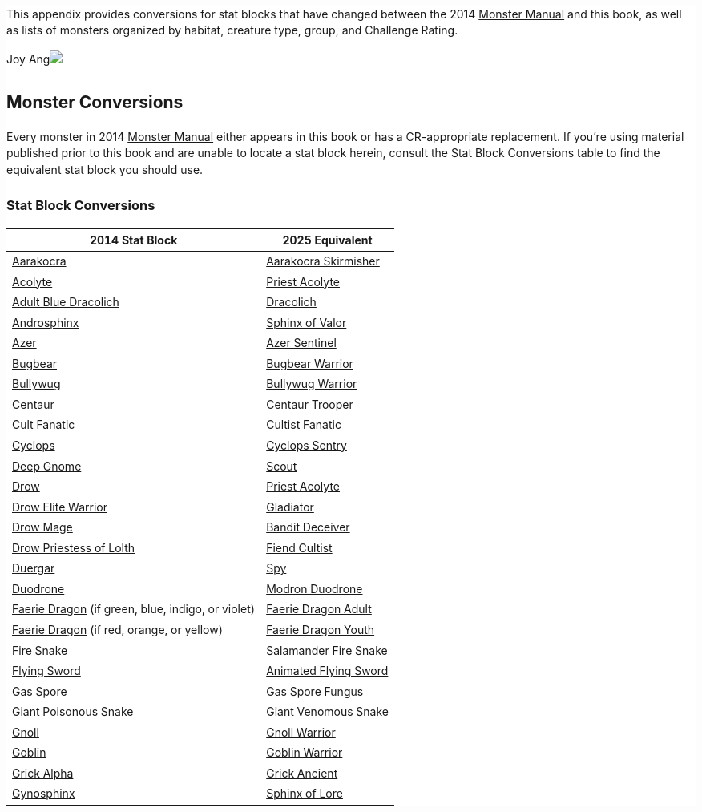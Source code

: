 This appendix provides conversions for stat blocks that have changed between the 2014 [Monster Manual](https://www.dndbeyond.com/sources/dnd/mm-2014) and this book, as well as lists of monsters organized by habitat, creature type, group, and Challenge Rating.

Joy Ang[![](https://media.dndbeyond.com/compendium-images/mm/hAxSwXnO1TSUruhZ/28-001.monster-story-time.png)](https://media.dndbeyond.com/compendium-images/mm/hAxSwXnO1TSUruhZ/28-001.monster-story-time.png)

## Monster Conversions

Every monster in 2014 [Monster Manual](https://www.dndbeyond.com/sources/dnd/mm-2014) either appears in this book or has a CR-appropriate replacement. If you’re using material published prior to this book and are unable to locate a stat block herein, consult the Stat Block Conversions table to find the equivalent stat block you should use.

### Stat Block Conversions
|2014 Stat Block|2025 Equivalent|
|---|---|
|[Aarakocra](https://www.dndbeyond.com/monsters/17100-aarakocra)|[Aarakocra Skirmisher](https://www.dndbeyond.com/monsters/5194865-aarakocra-skirmisher)|
|[Acolyte](https://www.dndbeyond.com/monsters/16763-acolyte)|[Priest Acolyte](https://www.dndbeyond.com/monsters/5195169-priest-acolyte)|
|[Adult Blue Dracolich](https://www.dndbeyond.com/monsters/17106-adult-blue-dracolich)|[Dracolich](https://www.dndbeyond.com/monsters/5194972-dracolich)|
|[Androsphinx](https://www.dndbeyond.com/monsters/16785-androsphinx)|[Sphinx of Valor](https://www.dndbeyond.com/monsters/5195213-sphinx-of-valor)|
|[Azer](https://www.dndbeyond.com/monsters/16794-azer)|[Azer Sentinel](https://www.dndbeyond.com/monsters/5194909-azer-sentinel)|
|[Bugbear](https://www.dndbeyond.com/monsters/16817-bugbear)|[Bugbear Warrior](https://www.dndbeyond.com/monsters/4831002-bugbear-warrior)|
|[Bullywug](https://www.dndbeyond.com/monsters/17120-bullywug)|[Bullywug Warrior](https://www.dndbeyond.com/monsters/4831017-bullywug-warrior)|
|[Centaur](https://www.dndbeyond.com/monsters/16821-centaur)|[Centaur Trooper](https://www.dndbeyond.com/monsters/5194939-centaur-trooper)|
|[Cult Fanatic](https://www.dndbeyond.com/monsters/16836-cult-fanatic)|[Cultist Fanatic](https://www.dndbeyond.com/monsters/4904746-cultist-fanatic)|
|[Cyclops](https://www.dndbeyond.com/monsters/17090-cyclops)|[Cyclops Sentry](https://www.dndbeyond.com/monsters/5194957-cyclops-sentry)|
|[Deep Gnome](https://www.dndbeyond.com/monsters/17211-deep-gnome-svirfneblin)|[Scout](https://www.dndbeyond.com/monsters/5174957-scout)|
|[Drow](https://www.dndbeyond.com/monsters/17133-drow)|[Priest Acolyte](https://www.dndbeyond.com/monsters/5195169-priest-acolyte)|
|[Drow Elite Warrior](https://www.dndbeyond.com/monsters/17134-drow-elite-warrior)|[Gladiator](https://www.dndbeyond.com/monsters/5195042-gladiator)|
|[Drow Mage](https://www.dndbeyond.com/monsters/17135-drow-mage)|[Bandit Deceiver](https://www.dndbeyond.com/monsters/5194914-bandit-deceiver)|
|[Drow Priestess of Lolth](https://www.dndbeyond.com/monsters/17136-drow-priestess-of-lolth)|[Fiend Cultist](https://www.dndbeyond.com/monsters/5194993-fiend-cultist)|
|[Duergar](https://www.dndbeyond.com/monsters/16850-duergar)|[Spy](https://www.dndbeyond.com/monsters/5195217-spy)|
|[Duodrone](https://www.dndbeyond.com/monsters/17180-duodrone)|[Modron Duodrone](https://www.dndbeyond.com/monsters/5195128-modron-duodrone)|
|[Faerie Dragon](https://www.dndbeyond.com/monsters/17108-faerie-dragon-older) (if green, blue, indigo, or violet)|[Faerie Dragon Adult](https://www.dndbeyond.com/monsters/5194991-faerie-dragon-adult)|
|[Faerie Dragon](https://www.dndbeyond.com/monsters/17107-faerie-dragon-younger) (if red, orange, or yellow)|[Faerie Dragon Youth](https://www.dndbeyond.com/monsters/5194992-faerie-dragon-youth)|
|[Fire Snake](https://www.dndbeyond.com/monsters/17199-fire-snake)|[Salamander Fire Snake](https://www.dndbeyond.com/monsters/5195191-salamander-fire-snake)|
|[Flying Sword](https://www.dndbeyond.com/monsters/16865-flying-sword)|[Animated Flying Sword](https://www.dndbeyond.com/monsters/5194895-animated-flying-sword)|
|[Gas Spore](https://www.dndbeyond.com/monsters/17147-gas-spore)|[Gas Spore Fungus](https://www.dndbeyond.com/monsters/5195004-gas-spore-fungus)|
|[Giant Poisonous Snake](https://www.dndbeyond.com/monsters/16890-giant-poisonous-snake)|[Giant Venomous Snake](https://www.dndbeyond.com/monsters/5195030-giant-venomous-snake)|
|[Gnoll](https://www.dndbeyond.com/monsters/16904-gnoll)|[Gnoll Warrior](https://www.dndbeyond.com/monsters/5195046-gnoll-warrior)|
|[Goblin](https://www.dndbeyond.com/monsters/16907-goblin)|[Goblin Warrior](https://www.dndbeyond.com/monsters/5195050-goblin-warrior)|
|[Grick Alpha](https://www.dndbeyond.com/monsters/17158-grick-alpha)|[Grick Ancient](https://www.dndbeyond.com/monsters/5195060-grick-ancient)|
|[Gynosphinx](https://www.dndbeyond.com/monsters/16917-gynosphinx)|[Sphinx of Lore](https://www.dndbeyond.com/monsters/5195211-sphinx-of-lore)|
